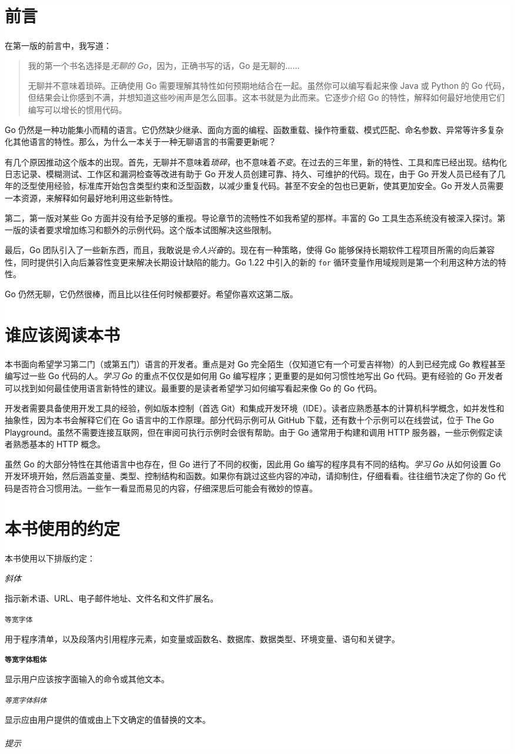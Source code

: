 # 前言

在第一版的前言中，我写道：

> 我的第一个书名选择是*无聊的 Go*，因为，正确书写的话，Go 是无聊的……
> 
> 无聊并不意味着琐碎。正确使用 Go 需要理解其特性如何预期地结合在一起。虽然你可以编写看起来像 Java 或 Python 的 Go 代码，但结果会让你感到不满，并想知道这些吵闹声是怎么回事。这本书就是为此而来。它逐步介绍 Go 的特性，解释如何最好地使用它们编写可以增长的惯用代码。

Go 仍然是一种功能集小而精的语言。它仍然缺少继承、面向方面的编程、函数重载、操作符重载、模式匹配、命名参数、异常等许多复杂化其他语言的特性。那么，为什么一本关于一种无聊语言的书需要更新呢？

有几个原因推动这个版本的出现。首先，无聊并不意味着*琐碎*，也不意味着*不变*。在过去的三年里，新的特性、工具和库已经出现。结构化日志记录、模糊测试、工作区和漏洞检查等改进有助于 Go 开发人员创建可靠、持久、可维护的代码。现在，由于 Go 开发人员已经有了几年的泛型使用经验，标准库开始包含类型约束和泛型函数，以减少重复代码。甚至不安全的包也已更新，使其更加安全。Go 开发人员需要一本资源，来解释如何最好地利用这些新特性。

第二，第一版对某些 Go 方面并没有给予足够的重视。导论章节的流畅性不如我希望的那样。丰富的 Go 工具生态系统没有被深入探讨。第一版的读者要求增加练习和额外的示例代码。这个版本试图解决这些限制。

最后，Go 团队引入了一些新东西，而且，我敢说是*令人兴奋*的。现在有一种策略，使得 Go 能够保持长期软件工程项目所需的向后兼容性，同时提供引入向后兼容性变更来解决长期设计缺陷的能力。Go 1.22 中引入的新的 `for` 循环变量作用域规则是第一个利用这种方法的特性。

Go 仍然无聊，它仍然很棒，而且比以往任何时候都要好。希望你喜欢这第二版。

# 谁应该阅读本书

本书面向希望学习第二门（或第五门）语言的开发者。重点是对 Go 完全陌生（仅知道它有一个可爱吉祥物）的人到已经完成 Go 教程甚至编写过一些 Go 代码的人。*学习 Go* 的重点不仅仅是如何用 Go 编写程序；更重要的是如何习惯性地写出 Go 代码。更有经验的 Go 开发者可以找到如何最佳使用语言新特性的建议。最重要的是读者希望学习如何编写看起来像 Go 的 Go 代码。

开发者需要具备使用开发工具的经验，例如版本控制（首选 Git）和集成开发环境（IDE）。读者应熟悉基本的计算机科学概念，如并发性和抽象性，因为本书会解释它们在 Go 语言中的工作原理。部分代码示例可从 GitHub 下载，还有数十个示例可以在线尝试，位于 The Go Playground。虽然不需要连接互联网，但在审阅可执行示例时会很有帮助。由于 Go 通常用于构建和调用 HTTP 服务器，一些示例假定读者熟悉基本的 HTTP 概念。

虽然 Go 的大部分特性在其他语言中也存在，但 Go 进行了不同的权衡，因此用 Go 编写的程序具有不同的结构。*学习 Go* 从如何设置 Go 开发环境开始，然后涵盖变量、类型、控制结构和函数。如果你有跳过这些内容的冲动，请抑制住，仔细看看。往往细节决定了你的 Go 代码是否符合习惯用法。一些乍一看显而易见的内容，仔细深思后可能会有微妙的惊喜。

# 本书使用的约定

本书使用以下排版约定：

*斜体*

指示新术语、URL、电子邮件地址、文件名和文件扩展名。

`等宽字体`

用于程序清单，以及段落内引用程序元素，如变量或函数名、数据库、数据类型、环境变量、语句和关键字。

**`等宽字体粗体`**

显示用户应该按字面输入的命令或其他文本。

*`等宽字体斜体`*

显示应由用户提供的值或由上下文确定的值替换的文本。

###### 提示
